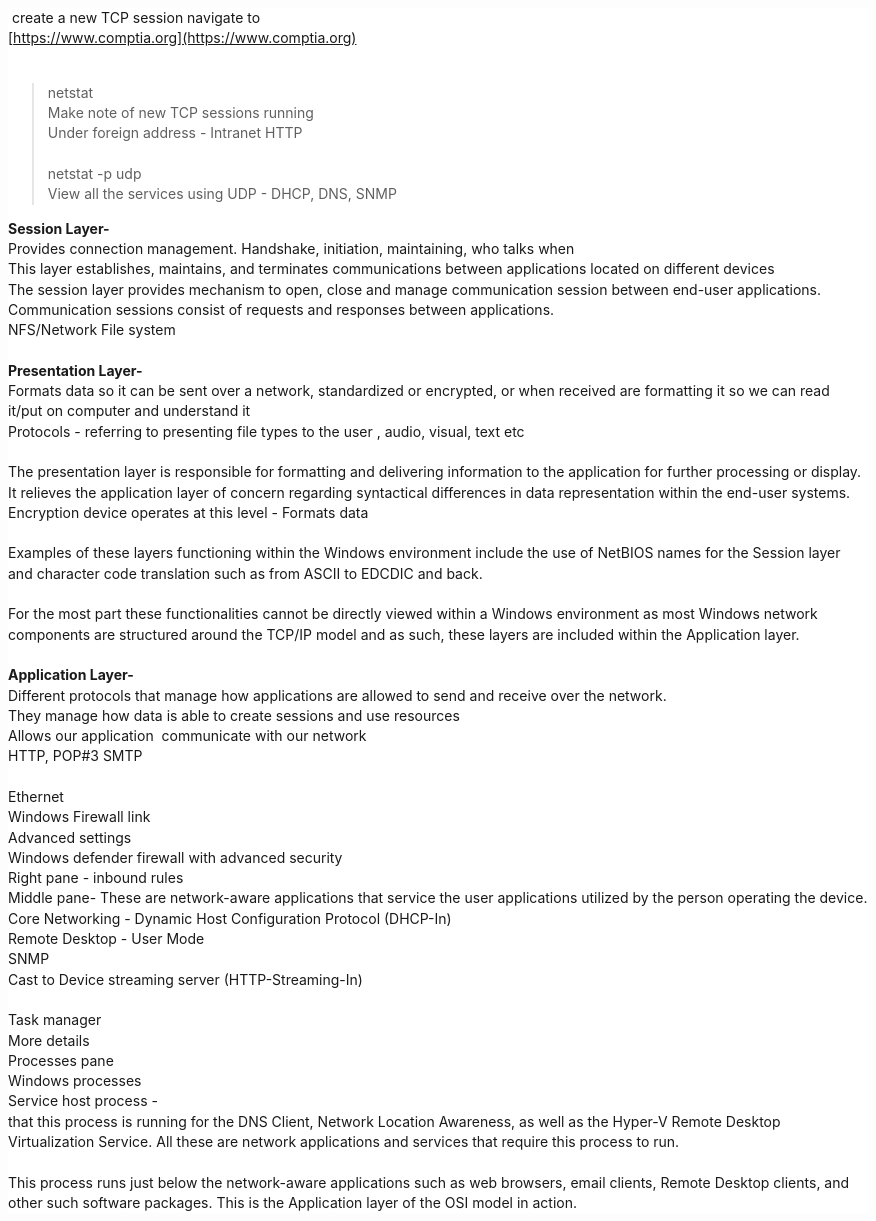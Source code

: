  create a new TCP session navigate to  
[https://www.comptia.org](https://www.comptia.org)  
   
>netstat  
Make note of new TCP sessions running  
Under foreign address - Intranet HTTP  
   
>netstat -p udp  
View all the services using UDP - DHCP, DNS, SNMP  
  
**Session Layer-**  
Provides connection management. Handshake, initiation, maintaining, who talks when  
This layer establishes, maintains, and terminates communications between applications located on different devices  
The session layer provides mechanism to open, close and manage communication session between end-user applications. Communication sessions consist of requests and responses between applications.  
NFS/Network File system  
   
**Presentation Layer-**  
Formats data so it can be sent over a network, standardized or encrypted, or when received are formatting it so we can read it/put on computer and understand it  
Protocols - referring to presenting file types to the user , audio, visual, text etc  
   
The presentation layer is responsible for formatting and delivering information to the application for further processing or display. It relieves the application layer of concern regarding syntactical differences in data representation within the end-user systems.  
Encryption device operates at this level - Formats data  
   
Examples of these layers functioning within the Windows environment include the use of NetBIOS names for the Session layer and character code translation such as from ASCII to EDCDIC and back.  
   
For the most part these functionalities cannot be directly viewed within a Windows environment as most Windows network components are structured around the TCP/IP model and as such, these layers are included within the Application layer.  
   
**Application Layer-**  
Different protocols that manage how applications are allowed to send and receive over the network.  
They manage how data is able to create sessions and use resources  
Allows our application  communicate with our network  
HTTP, POP#3 SMTP  
   
Ethernet  
Windows Firewall link  
Advanced settings  
Windows defender firewall with advanced security  
Right pane - inbound rules  
Middle pane- These are network-aware applications that service the user applications utilized by the person operating the device.  
Core Networking - Dynamic Host Configuration Protocol (DHCP-In)  
Remote Desktop - User Mode  
SNMP  
Cast to Device streaming server (HTTP-Streaming-In)  
   
Task manager  
More details  
Processes pane  
Windows processes  
Service host process -  
that this process is running for the DNS Client, Network Location Awareness, as well as the Hyper-V Remote Desktop Virtualization Service. All these are network applications and services that require this process to run.  
   
This process runs just below the network-aware applications such as web browsers, email clients, Remote Desktop clients, and other such software packages. This is the Application layer of the OSI model in action.  